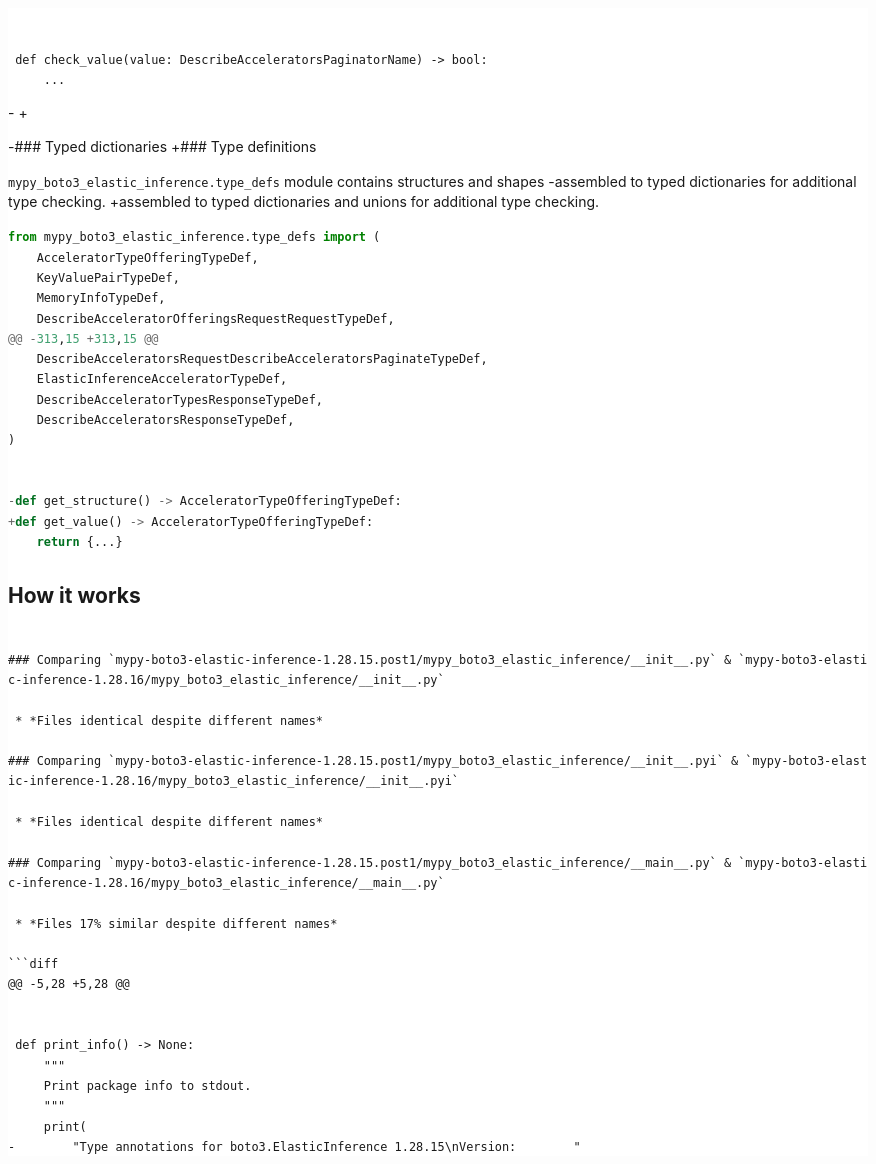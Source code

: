```
 
 
 def check_value(value: DescribeAcceleratorsPaginatorName) -> bool:
     ...
 ```
 
-<a id="typed-dictionaries"></a>
+<a id="type-definitions"></a>
 
-### Typed dictionaries
+### Type definitions
 
 `mypy_boto3_elastic_inference.type_defs` module contains structures and shapes
-assembled to typed dictionaries for additional type checking.
+assembled to typed dictionaries and unions for additional type checking.
 
 ```python
 from mypy_boto3_elastic_inference.type_defs import (
     AcceleratorTypeOfferingTypeDef,
     KeyValuePairTypeDef,
     MemoryInfoTypeDef,
     DescribeAcceleratorOfferingsRequestRequestTypeDef,
@@ -313,15 +313,15 @@
     DescribeAcceleratorsRequestDescribeAcceleratorsPaginateTypeDef,
     ElasticInferenceAcceleratorTypeDef,
     DescribeAcceleratorTypesResponseTypeDef,
     DescribeAcceleratorsResponseTypeDef,
 )
 
 
-def get_structure() -> AcceleratorTypeOfferingTypeDef:
+def get_value() -> AcceleratorTypeOfferingTypeDef:
     return {...}
 ```
 
 <a id="how-it-works"></a>
 
 ## How it works
```

### Comparing `mypy-boto3-elastic-inference-1.28.15.post1/mypy_boto3_elastic_inference/__init__.py` & `mypy-boto3-elastic-inference-1.28.16/mypy_boto3_elastic_inference/__init__.py`

 * *Files identical despite different names*

### Comparing `mypy-boto3-elastic-inference-1.28.15.post1/mypy_boto3_elastic_inference/__init__.pyi` & `mypy-boto3-elastic-inference-1.28.16/mypy_boto3_elastic_inference/__init__.pyi`

 * *Files identical despite different names*

### Comparing `mypy-boto3-elastic-inference-1.28.15.post1/mypy_boto3_elastic_inference/__main__.py` & `mypy-boto3-elastic-inference-1.28.16/mypy_boto3_elastic_inference/__main__.py`

 * *Files 17% similar despite different names*

```diff
@@ -5,28 +5,28 @@
 
 
 def print_info() -> None:
     """
     Print package info to stdout.
     """
     print(
-        "Type annotations for boto3.ElasticInference 1.28.15\nVersion:        "
```